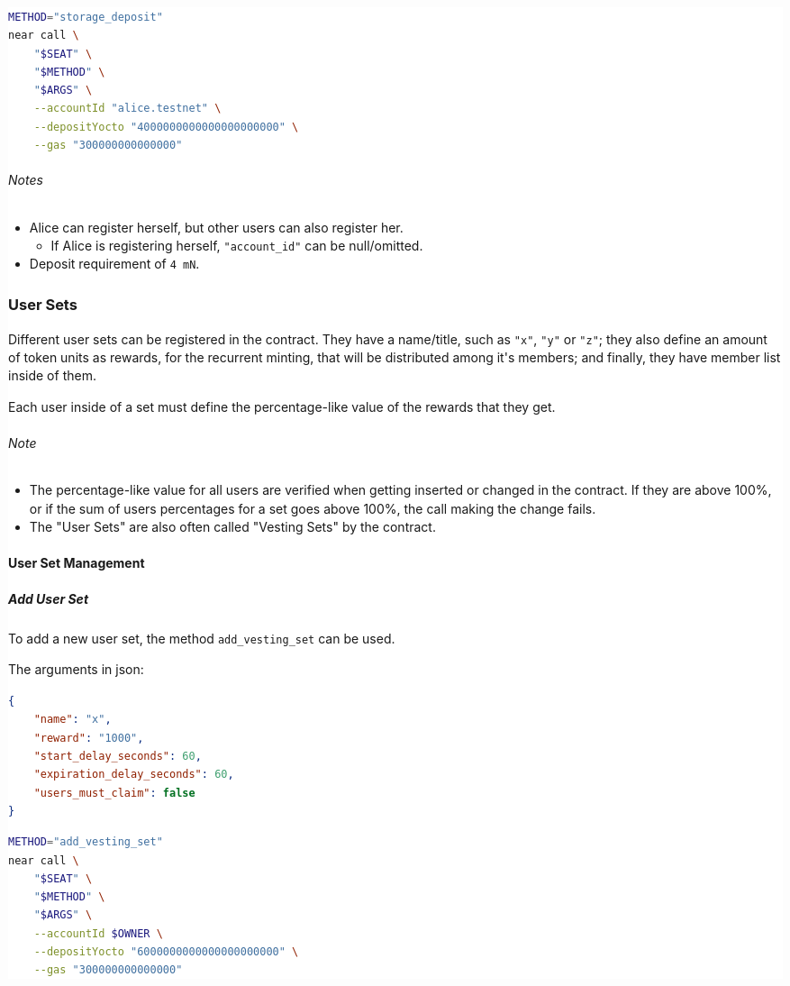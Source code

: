 ```bash
METHOD="storage_deposit"
near call \
    "$SEAT" \
    "$METHOD" \
    "$ARGS" \
    --accountId "alice.testnet" \
    --depositYocto "4000000000000000000000" \
    --gas "300000000000000"
```

###### Notes

- Alice can register herself, but other users can also register her.
  - If Alice is registering herself, `"account_id"` can be null/omitted.
- Deposit requirement of `4 mN`.

### User Sets

Different user sets can be registered in the contract. They have a name/title, such as `"x"`, `"y"` or `"z"`; they also define an amount of token units as rewards, for the recurrent minting, that will be distributed among it's members; and finally, they have member list inside of them.

Each user inside of a set must define the percentage-like value of the rewards that they get.  

###### Note

- The percentage-like value for all users are verified when getting inserted or changed in the contract. If they are above 100%, or if the sum of users percentages for a set goes above 100%, the call making the change fails.
- The "User Sets" are also often called "Vesting Sets" by the contract.

#### User Set Management

##### Add User Set

To add a new user set, the method `add_vesting_set` can be used.

The arguments in json:
```json
{
    "name": "x", 
    "reward": "1000",
    "start_delay_seconds": 60,
    "expiration_delay_seconds": 60,
    "users_must_claim": false
}
```

```bash
METHOD="add_vesting_set"
near call \
    "$SEAT" \
    "$METHOD" \
    "$ARGS" \
    --accountId $OWNER \
    --depositYocto "6000000000000000000000" \
    --gas "300000000000000"
```
